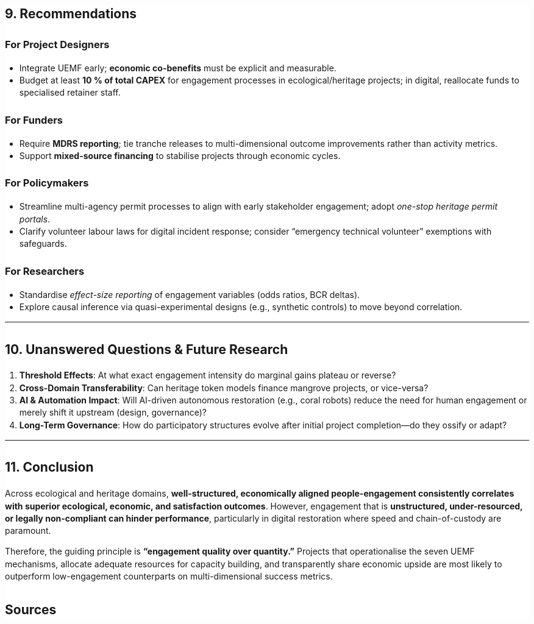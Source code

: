 
## 9. Recommendations
### For Project Designers
- Integrate UEMF early; **economic co-benefits** must be explicit and measurable.
- Budget at least **10 % of total CAPEX** for engagement processes in ecological/heritage projects; in digital, reallocate funds to specialised retainer staff.

### For Funders
- Require **MDRS reporting**; tie tranche releases to multi-dimensional outcome improvements rather than activity metrics.
- Support **mixed-source financing** to stabilise projects through economic cycles.

### For Policymakers
- Streamline multi-agency permit processes to align with early stakeholder engagement; adopt *one-stop heritage permit portals*.
- Clarify volunteer labour laws for digital incident response; consider “emergency technical volunteer” exemptions with safeguards.

### For Researchers
- Standardise *effect-size reporting* of engagement variables (odds ratios, BCR deltas).
- Explore causal inference via quasi-experimental designs (e.g., synthetic controls) to move beyond correlation.

---

## 10. Unanswered Questions & Future Research
1. **Threshold Effects**: At what exact engagement intensity do marginal gains plateau or reverse?
2. **Cross-Domain Transferability**: Can heritage token models finance mangrove projects, or vice-versa?
3. **AI & Automation Impact**: Will AI-driven autonomous restoration (e.g., coral robots) reduce the need for human engagement or merely shift it upstream (design, governance)?
4. **Long-Term Governance**: How do participatory structures evolve after initial project completion—do they ossify or adapt?

---

## 11. Conclusion
Across ecological and heritage domains, **well-structured, economically aligned people-engagement consistently correlates with superior ecological, economic, and satisfaction outcomes**. However, engagement that is **unstructured, under-resourced, or legally non-compliant can hinder performance**, particularly in digital restoration where speed and chain-of-custody are paramount.

Therefore, the guiding principle is **“engagement quality over quantity.”** Projects that operationalise the seven UEMF mechanisms, allocate adequate resources for capacity building, and transparently share economic upside are most likely to outperform low-engagement counterparts on multi-dimensional success metrics.


## Sources
